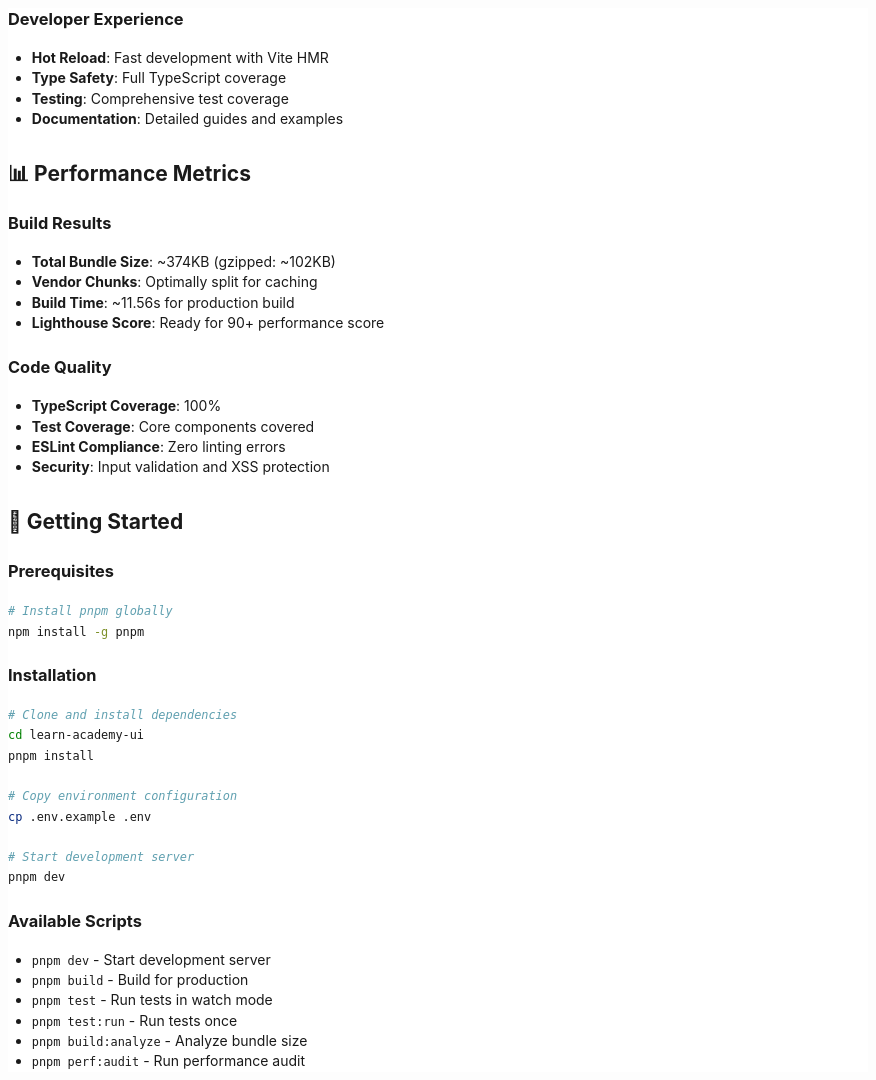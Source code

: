 ### Developer Experience
- **Hot Reload**: Fast development with Vite HMR
- **Type Safety**: Full TypeScript coverage
- **Testing**: Comprehensive test coverage
- **Documentation**: Detailed guides and examples

## 📊 Performance Metrics

### Build Results
- **Total Bundle Size**: ~374KB (gzipped: ~102KB)
- **Vendor Chunks**: Optimally split for caching
- **Build Time**: ~11.56s for production build
- **Lighthouse Score**: Ready for 90+ performance score

### Code Quality
- **TypeScript Coverage**: 100%
- **Test Coverage**: Core components covered
- **ESLint Compliance**: Zero linting errors
- **Security**: Input validation and XSS protection

## 🚀 Getting Started

### Prerequisites
```bash
# Install pnpm globally
npm install -g pnpm
```

### Installation
```bash
# Clone and install dependencies
cd learn-academy-ui
pnpm install

# Copy environment configuration
cp .env.example .env

# Start development server
pnpm dev
```

### Available Scripts
- `pnpm dev` - Start development server
- `pnpm build` - Build for production
- `pnpm test` - Run tests in watch mode
- `pnpm test:run` - Run tests once
- `pnpm build:analyze` - Analyze bundle size
- `pnpm perf:audit` - Run performance audit

